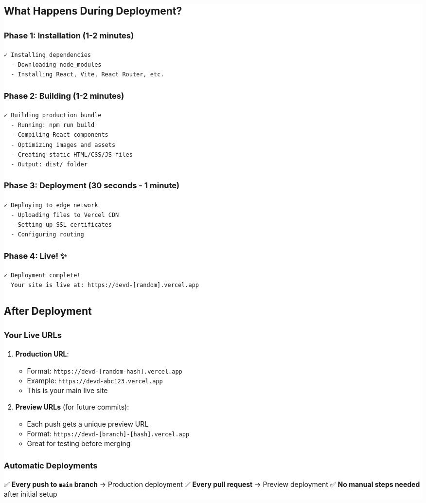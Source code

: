 ## What Happens During Deployment?

### Phase 1: Installation (1-2 minutes)
```
✓ Installing dependencies
  - Downloading node_modules
  - Installing React, Vite, React Router, etc.
```

### Phase 2: Building (1-2 minutes)
```
✓ Building production bundle
  - Running: npm run build
  - Compiling React components
  - Optimizing images and assets
  - Creating static HTML/CSS/JS files
  - Output: dist/ folder
```

### Phase 3: Deployment (30 seconds - 1 minute)
```
✓ Deploying to edge network
  - Uploading files to Vercel CDN
  - Setting up SSL certificates
  - Configuring routing
```

### Phase 4: Live! ✨
```
✓ Deployment complete!
  Your site is live at: https://devd-[random].vercel.app
```

## After Deployment

### Your Live URLs

1. **Production URL**: 
   - Format: `https://devd-[random-hash].vercel.app`
   - Example: `https://devd-abc123.vercel.app`
   - This is your main live site

2. **Preview URLs** (for future commits):
   - Each push gets a unique preview URL
   - Format: `https://devd-[branch]-[hash].vercel.app`
   - Great for testing before merging

### Automatic Deployments

✅ **Every push to `main` branch** → Production deployment
✅ **Every pull request** → Preview deployment
✅ **No manual steps needed** after initial setup
